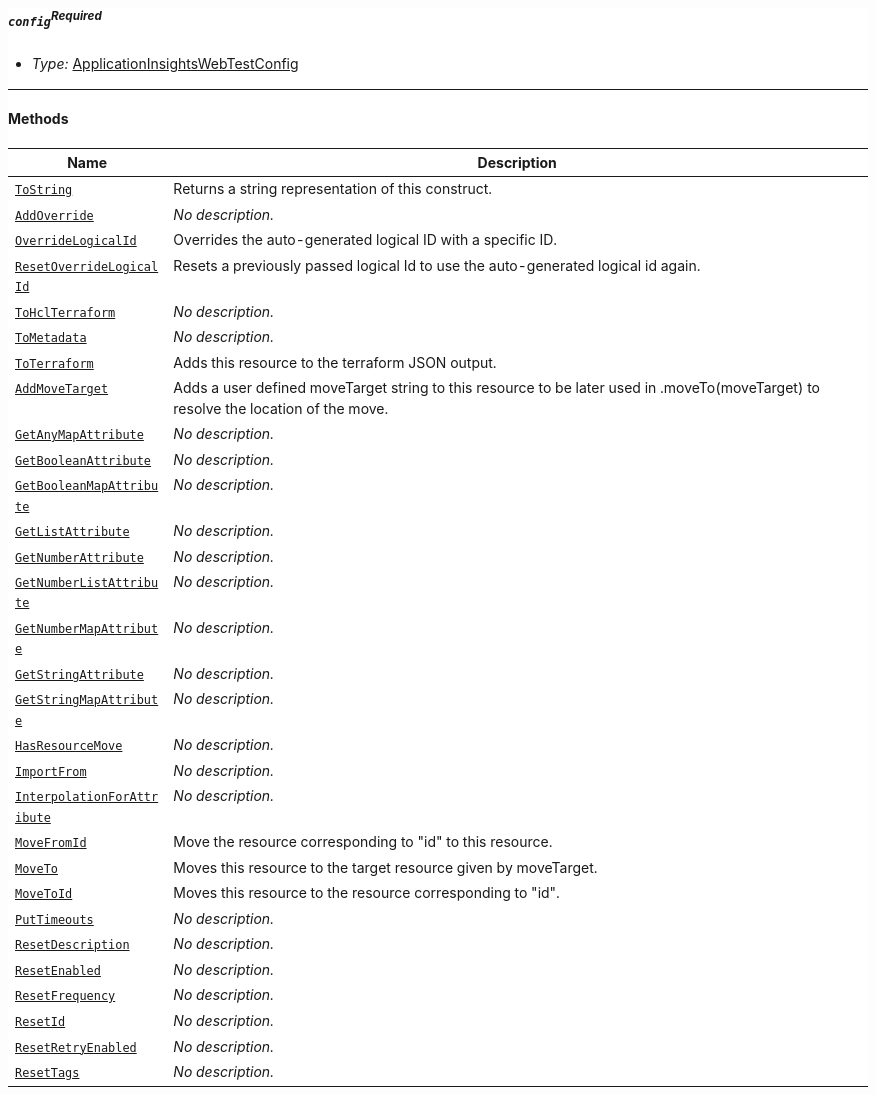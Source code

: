 
##### `config`<sup>Required</sup> <a name="config" id="@cdktf/provider-azurerm.applicationInsightsWebTest.ApplicationInsightsWebTest.Initializer.parameter.config"></a>

- *Type:* <a href="#@cdktf/provider-azurerm.applicationInsightsWebTest.ApplicationInsightsWebTestConfig">ApplicationInsightsWebTestConfig</a>

---

#### Methods <a name="Methods" id="Methods"></a>

| **Name** | **Description** |
| --- | --- |
| <code><a href="#@cdktf/provider-azurerm.applicationInsightsWebTest.ApplicationInsightsWebTest.toString">ToString</a></code> | Returns a string representation of this construct. |
| <code><a href="#@cdktf/provider-azurerm.applicationInsightsWebTest.ApplicationInsightsWebTest.addOverride">AddOverride</a></code> | *No description.* |
| <code><a href="#@cdktf/provider-azurerm.applicationInsightsWebTest.ApplicationInsightsWebTest.overrideLogicalId">OverrideLogicalId</a></code> | Overrides the auto-generated logical ID with a specific ID. |
| <code><a href="#@cdktf/provider-azurerm.applicationInsightsWebTest.ApplicationInsightsWebTest.resetOverrideLogicalId">ResetOverrideLogicalId</a></code> | Resets a previously passed logical Id to use the auto-generated logical id again. |
| <code><a href="#@cdktf/provider-azurerm.applicationInsightsWebTest.ApplicationInsightsWebTest.toHclTerraform">ToHclTerraform</a></code> | *No description.* |
| <code><a href="#@cdktf/provider-azurerm.applicationInsightsWebTest.ApplicationInsightsWebTest.toMetadata">ToMetadata</a></code> | *No description.* |
| <code><a href="#@cdktf/provider-azurerm.applicationInsightsWebTest.ApplicationInsightsWebTest.toTerraform">ToTerraform</a></code> | Adds this resource to the terraform JSON output. |
| <code><a href="#@cdktf/provider-azurerm.applicationInsightsWebTest.ApplicationInsightsWebTest.addMoveTarget">AddMoveTarget</a></code> | Adds a user defined moveTarget string to this resource to be later used in .moveTo(moveTarget) to resolve the location of the move. |
| <code><a href="#@cdktf/provider-azurerm.applicationInsightsWebTest.ApplicationInsightsWebTest.getAnyMapAttribute">GetAnyMapAttribute</a></code> | *No description.* |
| <code><a href="#@cdktf/provider-azurerm.applicationInsightsWebTest.ApplicationInsightsWebTest.getBooleanAttribute">GetBooleanAttribute</a></code> | *No description.* |
| <code><a href="#@cdktf/provider-azurerm.applicationInsightsWebTest.ApplicationInsightsWebTest.getBooleanMapAttribute">GetBooleanMapAttribute</a></code> | *No description.* |
| <code><a href="#@cdktf/provider-azurerm.applicationInsightsWebTest.ApplicationInsightsWebTest.getListAttribute">GetListAttribute</a></code> | *No description.* |
| <code><a href="#@cdktf/provider-azurerm.applicationInsightsWebTest.ApplicationInsightsWebTest.getNumberAttribute">GetNumberAttribute</a></code> | *No description.* |
| <code><a href="#@cdktf/provider-azurerm.applicationInsightsWebTest.ApplicationInsightsWebTest.getNumberListAttribute">GetNumberListAttribute</a></code> | *No description.* |
| <code><a href="#@cdktf/provider-azurerm.applicationInsightsWebTest.ApplicationInsightsWebTest.getNumberMapAttribute">GetNumberMapAttribute</a></code> | *No description.* |
| <code><a href="#@cdktf/provider-azurerm.applicationInsightsWebTest.ApplicationInsightsWebTest.getStringAttribute">GetStringAttribute</a></code> | *No description.* |
| <code><a href="#@cdktf/provider-azurerm.applicationInsightsWebTest.ApplicationInsightsWebTest.getStringMapAttribute">GetStringMapAttribute</a></code> | *No description.* |
| <code><a href="#@cdktf/provider-azurerm.applicationInsightsWebTest.ApplicationInsightsWebTest.hasResourceMove">HasResourceMove</a></code> | *No description.* |
| <code><a href="#@cdktf/provider-azurerm.applicationInsightsWebTest.ApplicationInsightsWebTest.importFrom">ImportFrom</a></code> | *No description.* |
| <code><a href="#@cdktf/provider-azurerm.applicationInsightsWebTest.ApplicationInsightsWebTest.interpolationForAttribute">InterpolationForAttribute</a></code> | *No description.* |
| <code><a href="#@cdktf/provider-azurerm.applicationInsightsWebTest.ApplicationInsightsWebTest.moveFromId">MoveFromId</a></code> | Move the resource corresponding to "id" to this resource. |
| <code><a href="#@cdktf/provider-azurerm.applicationInsightsWebTest.ApplicationInsightsWebTest.moveTo">MoveTo</a></code> | Moves this resource to the target resource given by moveTarget. |
| <code><a href="#@cdktf/provider-azurerm.applicationInsightsWebTest.ApplicationInsightsWebTest.moveToId">MoveToId</a></code> | Moves this resource to the resource corresponding to "id". |
| <code><a href="#@cdktf/provider-azurerm.applicationInsightsWebTest.ApplicationInsightsWebTest.putTimeouts">PutTimeouts</a></code> | *No description.* |
| <code><a href="#@cdktf/provider-azurerm.applicationInsightsWebTest.ApplicationInsightsWebTest.resetDescription">ResetDescription</a></code> | *No description.* |
| <code><a href="#@cdktf/provider-azurerm.applicationInsightsWebTest.ApplicationInsightsWebTest.resetEnabled">ResetEnabled</a></code> | *No description.* |
| <code><a href="#@cdktf/provider-azurerm.applicationInsightsWebTest.ApplicationInsightsWebTest.resetFrequency">ResetFrequency</a></code> | *No description.* |
| <code><a href="#@cdktf/provider-azurerm.applicationInsightsWebTest.ApplicationInsightsWebTest.resetId">ResetId</a></code> | *No description.* |
| <code><a href="#@cdktf/provider-azurerm.applicationInsightsWebTest.ApplicationInsightsWebTest.resetRetryEnabled">ResetRetryEnabled</a></code> | *No description.* |
| <code><a href="#@cdktf/provider-azurerm.applicationInsightsWebTest.ApplicationInsightsWebTest.resetTags">ResetTags</a></code> | *No description.* |